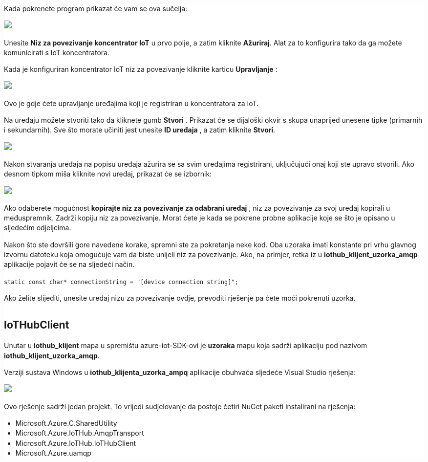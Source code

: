 Kada pokrenete program prikazat će vam se ova sučelja:

  ![](media/iot-hub-device-sdk-c-intro/03-DeviceExplorer.PNG)

Unesite **Niz za povezivanje koncentrator IoT** u prvo polje, a zatim kliknite **Ažuriraj**. Alat za to konfigurira tako da ga možete komunicirati s IoT koncentratora.

Kada je konfiguriran koncentrator IoT niz za povezivanje kliknite karticu **Upravljanje** :

  ![](media/iot-hub-device-sdk-c-intro/04-ManagementTab.PNG)

Ovo je gdje ćete upravljanje uređajima koji je registriran u koncentratora za IoT.

Na uređaju možete stvoriti tako da kliknete gumb **Stvori** . Prikazat će se dijaloški okvir s skupa unaprijed unesene tipke (primarnih i sekundarnih). Sve što morate učiniti jest unesite **ID uređaja** , a zatim kliknite **Stvori**.

  ![](media/iot-hub-device-sdk-c-intro/05-CreateDevice.PNG)

Nakon stvaranja uređaja na popisu uređaja ažurira se sa svim uređajima registrirani, uključujući onaj koji ste upravo stvorili. Ako desnom tipkom miša kliknite novi uređaj, prikazat će se izbornik:

  ![](media/iot-hub-device-sdk-c-intro/06-RightClickDevice.PNG)

Ako odaberete mogućnost **kopirajte niz za povezivanje za odabrani uređaj** , niz za povezivanje za svoj uređaj kopirali u međuspremnik. Zadrži kopiju niz za povezivanje. Morat ćete je kada se pokrene probne aplikacije koje se što je opisano u sljedećim odjeljcima.

Nakon što ste dovršili gore navedene korake, spremni ste za pokretanja neke kod. Oba uzoraka imati konstante pri vrhu glavnog izvornu datoteku koja omogućuje vam da biste unijeli niz za povezivanje. Ako, na primjer, retka iz u **iothub\_klijent\_uzorka\_amqp** aplikacije pojavit će se na sljedeći način.

```
static const char* connectionString = "[device connection string]";
```

Ako želite slijediti, unesite uređaj nizu za povezivanje ovdje, prevoditi rješenje pa ćete moći pokrenuti uzorka.

## <a name="iothubclient"></a>IoTHubClient

Unutar u **iothub\_klijent** mapa u spremištu azure-iot-SDK-ovi je **uzoraka** mapu koja sadrži aplikaciju pod nazivom **iothub\_klijent\_uzorka\_amqp**.

Verziji sustava Windows u **iothub\_klijenta\_uzorka\_ampq** aplikacije obuhvaća sljedeće Visual Studio rješenja:

  ![](media/iot-hub-device-sdk-c-intro/12-iothub-client-sample-amqp.PNG)

Ovo rješenje sadrži jedan projekt. To vrijedi sudjelovanje da postoje četiri NuGet paketi instalirani na rješenja:

- Microsoft.Azure.C.SharedUtility
- Microsoft.Azure.IoTHub.AmqpTransport
- Microsoft.Azure.IoTHub.IoTHubClient
- Microsoft.Azure.uamqp


[lnk-file upload]: iot-hub-csharp-csharp-file-upload.md
[lnk-create-hub]: iot-hub-rm-template-powershell.md
[lnk-c-sdk]: iot-hub-device-sdk-c-intro.md
[lnk-sdks]: iot-hub-devguide-sdks.md
[lnk-gateway]: iot-hub-linux-gateway-sdk-simulated-device.md